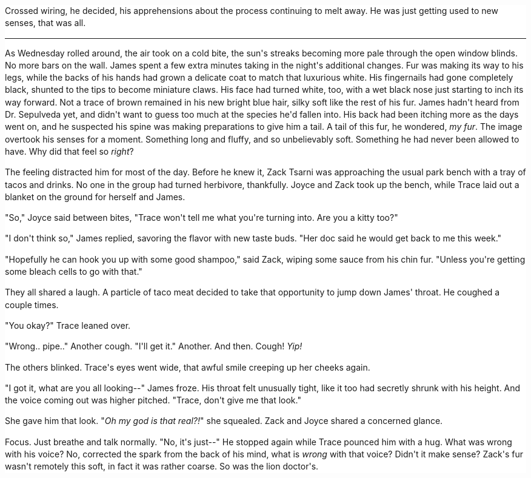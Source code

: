 Crossed wiring, he decided, his apprehensions about the process continuing to
melt away. He was just getting used to new senses, that was all.

* * *

As Wednesday rolled around, the air took on a cold bite, the sun's streaks
becoming more pale through the open window blinds. No more bars on the wall.
James spent a few extra minutes taking in the night's additional changes. Fur
was making its way to his legs, while the backs of his hands had grown a
delicate coat to match that luxurious white. His fingernails had gone completely
black, shunted to the tips to become miniature claws. His face had turned white,
too, with a wet black nose just starting to inch its way forward. Not a trace of
brown remained in his new bright blue hair, silky soft like the rest of his fur.
James hadn't heard from Dr. Sepulveda yet, and didn't want to guess too much at
the species he'd fallen into. His back had been itching more as the days went
on, and he suspected his spine was making preparations to give him a tail. A
tail of this fur, he wondered, *my fur*. The image overtook his senses for a
moment. Something long and fluffy, and so unbelievably soft. Something he had
never been allowed to have. Why did that feel so *right*?

The feeling distracted him for most of the day. Before he knew it, Zack Tsarni
was approaching the usual park bench with a tray of tacos and drinks. No one in
the group had turned herbivore, thankfully. Joyce and Zack took up the bench,
while Trace laid out a blanket on the ground for herself and James.

"So," Joyce said between bites, "Trace won't tell me what you're turning into.
Are you a kitty too?"

"I don't think so," James replied, savoring the flavor with new taste buds. "Her
doc said he would get back to me this week."

"Hopefully he can hook you up with some good shampoo," said Zack, wiping some
sauce from his chin fur. "Unless you're getting some bleach cells to go with
that."

They all shared a laugh. A particle of taco meat decided to take that
opportunity to jump down James' throat. He coughed a couple times.

"You okay?" Trace leaned over.

"Wrong.. pipe.." Another cough. "I'll get it." Another. And then. Cough! *Yip!*

The others blinked. Trace's eyes went wide, that awful smile creeping up her
cheeks again.

"I got it, what are you all looking--" James froze. His throat felt unusually
tight, like it too had secretly shrunk with his height. And the voice coming out
was higher pitched. "Trace, don't give me that look."

She gave him that look. "*Oh my god is that real?!*" she squealed. Zack and
Joyce shared a concerned glance.

Focus. Just breathe and talk normally. "No, it's just--" He stopped again while
Trace pounced him with a hug. What was wrong with his voice? No, corrected the
spark from the back of his mind, what is *wrong* with that voice? Didn't it
make sense? Zack's fur wasn't remotely this soft, in fact it was rather coarse.
So was the lion doctor's.
